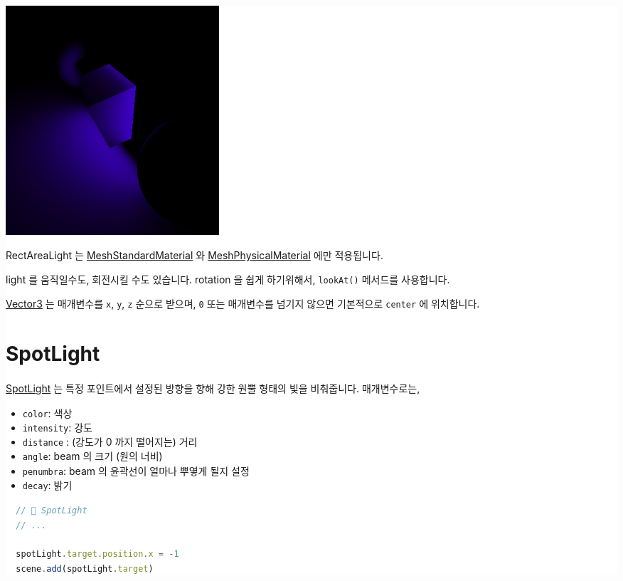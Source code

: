<img src="./threejs_images/14-light-rectAreaLight.PNG" width=300/>

RectAreaLight 는 [MeshStandardMaterial](https://threejs.org/docs/#api/en/materials/MeshStandardMaterial) 와 [MeshPhysicalMaterial](https://threejs.org/docs/#api/en/materials/MeshPhysicalMaterial) 에만 적용됩니다.

light 를 움직일수도, 회전시킬 수도 있습니다. rotation 을 쉽게 하기위해서, `lookAt()` 메서드를 사용합니다.

[Vector3](https://threejs.org/docs/index.html#api/en/math/Vector3) 는 매개변수를 `x`, `y`, `z` 순으로 받으며, `0` 또는 매개변수를 넘기지 않으면 기본적으로 `center` 에 위치합니다.

# SpotLight

[SpotLight](https://threejs.org/docs/index.html#api/en/lights/SpotLight) 는 특정 포인트에서 설정된 방향을 향해 강한 원뿔 형태의 빛을 비춰줍니다. 매개변수로는, 

* `color`: 색상
* `intensity`: 강도
* `distance` : (강도가 0 까지 떨어지는) 거리
* `angle`: beam 의 크기 (원의 너비)
* `penumbra`: beam 의 윤곽선이 얼마나 뿌옇게 될지 설정
* `decay`: 밝기

``` js
  // 🧨 SpotLight
  // ...
  
  spotLight.target.position.x = -1
  scene.add(spotLight.target)
```
